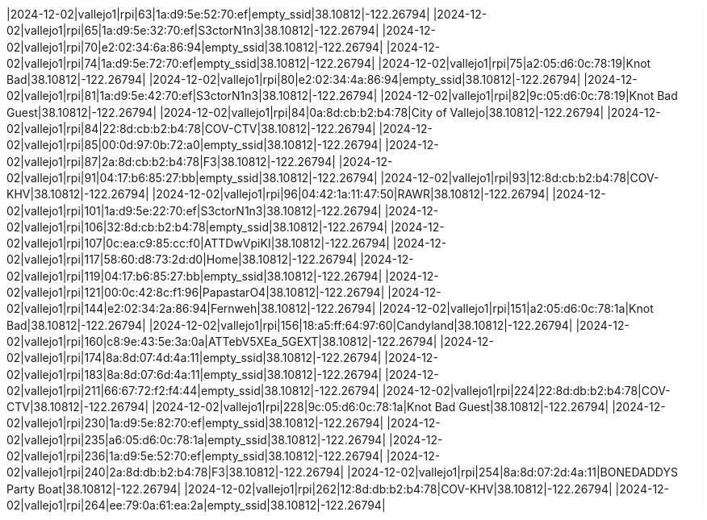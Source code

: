|2024-12-02|vallejo1|rpi|63|1a:d9:5e:52:70:ef|empty_ssid|38.10812|-122.26794|
|2024-12-02|vallejo1|rpi|65|1a:d9:5e:32:70:ef|S3ctorN1n3|38.10812|-122.26794|
|2024-12-02|vallejo1|rpi|70|e2:02:34:6a:86:94|empty_ssid|38.10812|-122.26794|
|2024-12-02|vallejo1|rpi|74|1a:d9:5e:72:70:ef|empty_ssid|38.10812|-122.26794|
|2024-12-02|vallejo1|rpi|75|a2:05:d6:0c:78:19|Knot Bad|38.10812|-122.26794|
|2024-12-02|vallejo1|rpi|80|e2:02:34:4a:86:94|empty_ssid|38.10812|-122.26794|
|2024-12-02|vallejo1|rpi|81|1a:d9:5e:42:70:ef|S3ctorN1n3|38.10812|-122.26794|
|2024-12-02|vallejo1|rpi|82|9c:05:d6:0c:78:19|Knot Bad Guest|38.10812|-122.26794|
|2024-12-02|vallejo1|rpi|84|0a:8d:cb:b2:b4:78|City of Vallejo|38.10812|-122.26794|
|2024-12-02|vallejo1|rpi|84|22:8d:cb:b2:b4:78|COV-CTV|38.10812|-122.26794|
|2024-12-02|vallejo1|rpi|85|00:0d:97:0b:72:a0|empty_ssid|38.10812|-122.26794|
|2024-12-02|vallejo1|rpi|87|2a:8d:cb:b2:b4:78|F3|38.10812|-122.26794|
|2024-12-02|vallejo1|rpi|91|04:17:b6:85:27:bb|empty_ssid|38.10812|-122.26794|
|2024-12-02|vallejo1|rpi|93|12:8d:cb:b2:b4:78|COV-KHV|38.10812|-122.26794|
|2024-12-02|vallejo1|rpi|96|04:42:1a:11:47:50|RAWR|38.10812|-122.26794|
|2024-12-02|vallejo1|rpi|101|1a:d9:5e:22:70:ef|S3ctorN1n3|38.10812|-122.26794|
|2024-12-02|vallejo1|rpi|106|32:8d:cb:b2:b4:78|empty_ssid|38.10812|-122.26794|
|2024-12-02|vallejo1|rpi|107|0c:ea:c9:85:cc:f0|ATTDwVpiKI|38.10812|-122.26794|
|2024-12-02|vallejo1|rpi|117|58:60:d8:73:2d:d0|Home|38.10812|-122.26794|
|2024-12-02|vallejo1|rpi|119|04:17:b6:85:27:bb|empty_ssid|38.10812|-122.26794|
|2024-12-02|vallejo1|rpi|121|00:0c:42:8c:f1:96|PapastarO4|38.10812|-122.26794|
|2024-12-02|vallejo1|rpi|144|e2:02:34:2a:86:94|Fernweh|38.10812|-122.26794|
|2024-12-02|vallejo1|rpi|151|a2:05:d6:0c:78:1a|Knot Bad|38.10812|-122.26794|
|2024-12-02|vallejo1|rpi|156|18:a5:ff:64:97:60|Candyland|38.10812|-122.26794|
|2024-12-02|vallejo1|rpi|160|c8:9e:43:5e:3a:0a|ATTebV5XEa_5GEXT|38.10812|-122.26794|
|2024-12-02|vallejo1|rpi|174|8a:8d:07:4d:4a:11|empty_ssid|38.10812|-122.26794|
|2024-12-02|vallejo1|rpi|183|8a:8d:07:6d:4a:11|empty_ssid|38.10812|-122.26794|
|2024-12-02|vallejo1|rpi|211|66:67:72:f2:f4:44|empty_ssid|38.10812|-122.26794|
|2024-12-02|vallejo1|rpi|224|22:8d:db:b2:b4:78|COV-CTV|38.10812|-122.26794|
|2024-12-02|vallejo1|rpi|228|9c:05:d6:0c:78:1a|Knot Bad Guest|38.10812|-122.26794|
|2024-12-02|vallejo1|rpi|230|1a:d9:5e:82:70:ef|empty_ssid|38.10812|-122.26794|
|2024-12-02|vallejo1|rpi|235|a6:05:d6:0c:78:1a|empty_ssid|38.10812|-122.26794|
|2024-12-02|vallejo1|rpi|236|1a:d9:5e:52:70:ef|empty_ssid|38.10812|-122.26794|
|2024-12-02|vallejo1|rpi|240|2a:8d:db:b2:b4:78|F3|38.10812|-122.26794|
|2024-12-02|vallejo1|rpi|254|8a:8d:07:2d:4a:11|BONEDADDYS Party Boat|38.10812|-122.26794|
|2024-12-02|vallejo1|rpi|262|12:8d:db:b2:b4:78|COV-KHV|38.10812|-122.26794|
|2024-12-02|vallejo1|rpi|264|ee:79:0a:61:ea:2a|empty_ssid|38.10812|-122.26794|